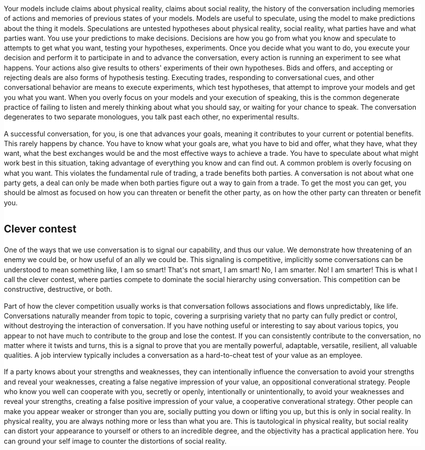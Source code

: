 Your models include claims about physical reality, claims about social reality, the history of the conversation including memories of actions and memories of previous states of your models. Models are useful to speculate, using the model to make predictions about the thing it models. Speculations are untested hypotheses about physical reality, social reality, what parties have and what parties want. You use your predictions to make decisions. Decisions are how you go from what you know and speculate to attempts to get what you want, testing your hypotheses, experiments. Once you decide what you want to do, you execute your decision and perform it to participate in and to advance the conversation, every action is running an experiment to see what happens. Your actions also give results to others' experiments of their own hypotheses. Bids and offers, and accepting or rejecting deals are also forms of hypothesis testing. Executing trades, responding to conversational cues, and other conversational behavior are means to execute experiments, which test hypotheses, that attempt to improve your models and get you what you want. When you overly focus on your models and your execution of speaking, this is the common degenerate practice of failing to listen and merely thinking about what you should say, or waiting for your chance to speak. The conversation degenerates to two separate monologues, you talk past each other, no experimental results.

A successful conversation, for you, is one that advances your goals, meaning it contributes to your current or potential benefits. This rarely happens by chance. You have to know what your goals are, what you have to bid and offer, what they have, what they want, what the best exchanges would be and the most effective ways to achieve a trade. You have to speculate about what might work best in this situation, taking advantage of everything you know and can find out. A common problem is overly focusing on what you want. This violates the fundamental rule of trading, a trade benefits both parties. A conversation is not about what one party gets, a deal can only be made when both parties figure out a way to gain from a trade. To get the most you can get, you should be almost as focused on how you can threaten or benefit the other party, as on how the other party can threaten or benefit you.

## Clever contest
One of the ways that we use conversation is to signal our capability, and thus our value. We demonstrate how threatening of an enemy we could be, or how useful of an ally we could be. This signaling is competitive, implicitly some conversations can be understood to mean something like, I am so smart! That's not smart, I am smart! No, I am smarter. No! I am smarter! This is what I call the clever contest, where parties compete to dominate the social hierarchy using conversation. This competition can be constructive, destructive, or both.

Part of how the clever competition usually works is that conversation follows associations and flows unpredictably, like life. Conversations naturally meander from topic to topic, covering a surprising variety that no party can fully predict or control, without destroying the interaction of conversation. If you have nothing useful or interesting to say about various topics, you appear to not have much to contribute to the group and lose the contest. If you can consistently contribute to the conversation, no matter where it twists and turns, this is a signal to prove that you are mentally powerful, adaptable, versatile, resilient, all valuable qualities. A job interview typically includes a conversation as a hard-to-cheat test of your value as an employee.

If a party knows about your strengths and weaknesses, they can intentionally influence the conversation to avoid your strengths and reveal your weaknesses, creating a false negative impression of your value, an oppositional converational strategy. People who know you well can cooperate with you, secretly or openly, intentionally or unintentionally, to avoid your weaknesses and reveal your strengths, creating a false positive impression of your value, a cooperative converational strategy. Other people can make you appear weaker or stronger than you are, socially putting you down or lifting you up, but this is only in social reality. In physical reality, you are always nothing more or less than what you are. This is tautological in physical reality, but social reality can distort your appearance to yourself or others to an incredible degree, and the objectivity has a practical application here. You can ground your self image to counter the distortions of social reality.
